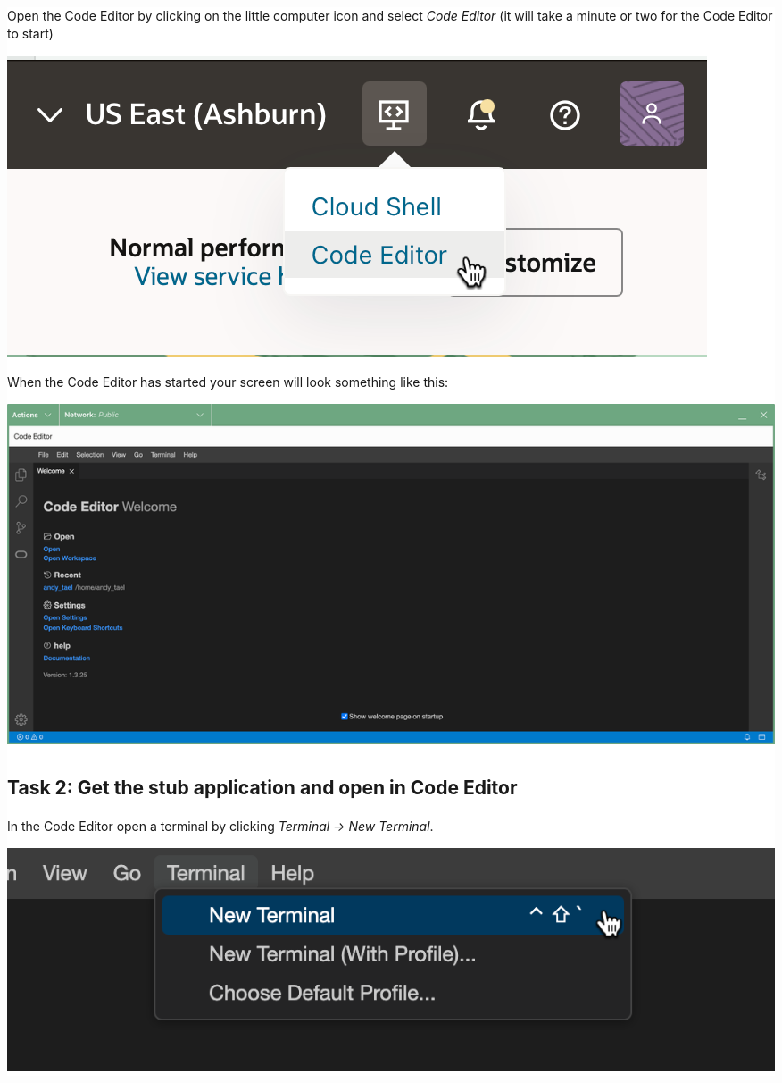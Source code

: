 Open the Code Editor by clicking on the little computer icon and select *Code Editor* (it will take a minute or two for the Code Editor to start)

![Code Editor](./images/open-code-editor.png " ")

When the Code Editor has started your screen will look something like this:

![Code Editor](./images/code-editor.png " ")

## Task 2: Get the stub application and open in Code Editor

In the Code Editor open a terminal by clicking *Terminal -> New Terminal*.

![Terminal](./images/terminal.png " ")
